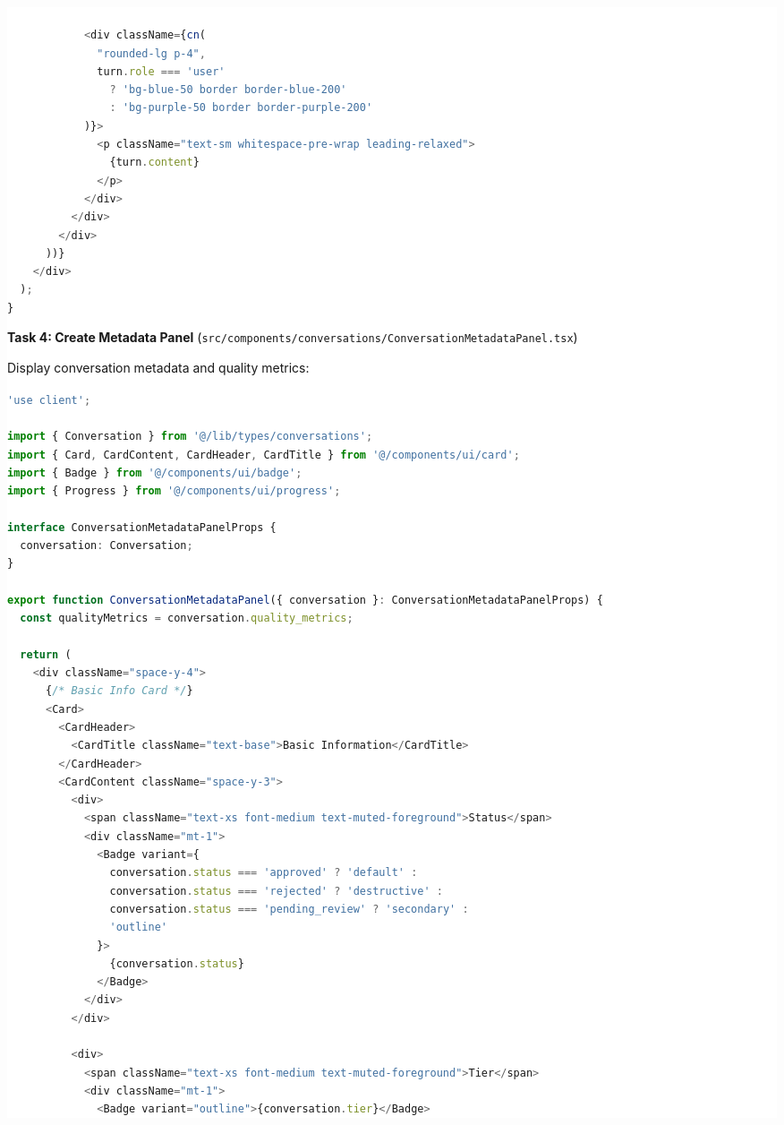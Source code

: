 ```typescript
            
            <div className={cn(
              "rounded-lg p-4",
              turn.role === 'user' 
                ? 'bg-blue-50 border border-blue-200' 
                : 'bg-purple-50 border border-purple-200'
            )}>
              <p className="text-sm whitespace-pre-wrap leading-relaxed">
                {turn.content}
              </p>
            </div>
          </div>
        </div>
      ))}
    </div>
  );
}
```

**Task 4: Create Metadata Panel** (`src/components/conversations/ConversationMetadataPanel.tsx`)

Display conversation metadata and quality metrics:

```typescript
'use client';

import { Conversation } from '@/lib/types/conversations';
import { Card, CardContent, CardHeader, CardTitle } from '@/components/ui/card';
import { Badge } from '@/components/ui/badge';
import { Progress } from '@/components/ui/progress';

interface ConversationMetadataPanelProps {
  conversation: Conversation;
}

export function ConversationMetadataPanel({ conversation }: ConversationMetadataPanelProps) {
  const qualityMetrics = conversation.quality_metrics;
  
  return (
    <div className="space-y-4">
      {/* Basic Info Card */}
      <Card>
        <CardHeader>
          <CardTitle className="text-base">Basic Information</CardTitle>
        </CardHeader>
        <CardContent className="space-y-3">
          <div>
            <span className="text-xs font-medium text-muted-foreground">Status</span>
            <div className="mt-1">
              <Badge variant={
                conversation.status === 'approved' ? 'default' :
                conversation.status === 'rejected' ? 'destructive' :
                conversation.status === 'pending_review' ? 'secondary' :
                'outline'
              }>
                {conversation.status}
              </Badge>
            </div>
          </div>
          
          <div>
            <span className="text-xs font-medium text-muted-foreground">Tier</span>
            <div className="mt-1">
              <Badge variant="outline">{conversation.tier}</Badge>
```